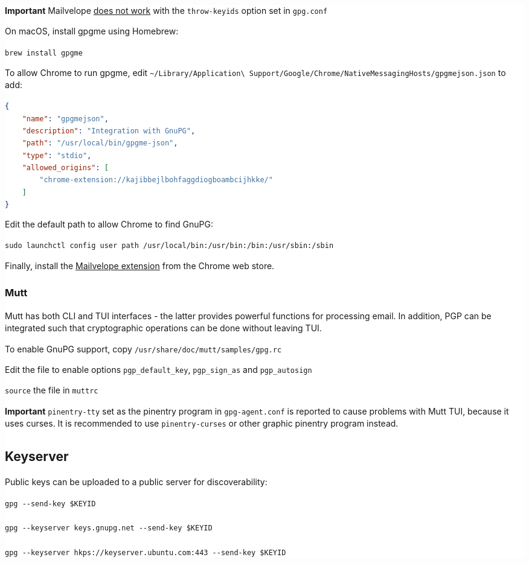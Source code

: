 **Important** Mailvelope [does not work](https://github.com/drduh/YubiKey-Guide/issues/178) with the `throw-keyids` option set in `gpg.conf`

On macOS, install gpgme using Homebrew:

```console
brew install gpgme
```

To allow Chrome to run gpgme, edit `~/Library/Application\ Support/Google/Chrome/NativeMessagingHosts/gpgmejson.json` to add:

```json
{
    "name": "gpgmejson",
    "description": "Integration with GnuPG",
    "path": "/usr/local/bin/gpgme-json",
    "type": "stdio",
    "allowed_origins": [
        "chrome-extension://kajibbejlbohfaggdiogboambcijhkke/"
    ]
}
```

Edit the default path to allow Chrome to find GnuPG:

```console
sudo launchctl config user path /usr/local/bin:/usr/bin:/bin:/usr/sbin:/sbin
```

Finally, install the [Mailvelope extension](https://chromewebstore.google.com/detail/mailvelope/kajibbejlbohfaggdiogboambcijhkke) from the Chrome web store.

### Mutt

Mutt has both CLI and TUI interfaces - the latter provides powerful functions for processing email. In addition, PGP can be integrated such that cryptographic operations can be done without leaving TUI.

To enable GnuPG support, copy `/usr/share/doc/mutt/samples/gpg.rc`

Edit the file to enable options `pgp_default_key`, `pgp_sign_as` and `pgp_autosign`

`source` the file in `muttrc`

**Important** `pinentry-tty` set as the pinentry program in `gpg-agent.conf` is reported to cause problems with Mutt TUI, because it uses curses. It is recommended to use `pinentry-curses` or other graphic pinentry program instead.

## Keyserver

Public keys can be uploaded to a public server for discoverability:

```console
gpg --send-key $KEYID

gpg --keyserver keys.gnupg.net --send-key $KEYID

gpg --keyserver hkps://keyserver.ubuntu.com:443 --send-key $KEYID
```

